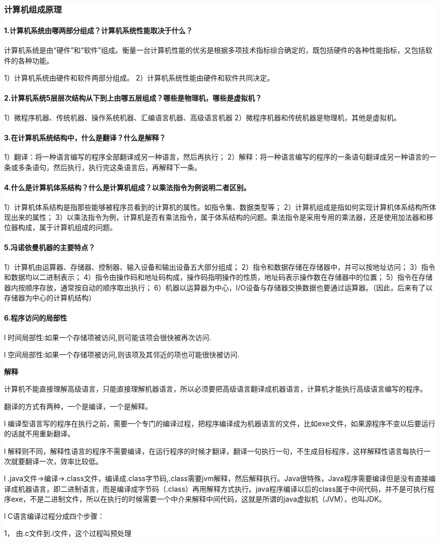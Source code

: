 ### 计算机组成原理

#### 1.计算机系统由哪两部分组成？计算机系统性能取决于什么？

计算机系统是由“硬件”和“软件”组成。衡量一台计算机性能的优劣是根据多项技术指标综合确定的，既包括硬件的各种性能指标，又包括软件的各种功能。

1）计算机系统由硬件和软件两部分组成。
2）计算机系统性能由硬件和软件共同决定。

#### 2.计算机系统5层层次结构从下到上由哪五层组成？哪些是物理机，哪些是虚拟机？

1）微程序机器、传统机器、操作系统机器、汇编语言机器、高级语言机器
2）微程序机器和传统机器是物理机，其他是虚拟机。

#### 3.在计算机系统结构中，什么是翻译？什么是解释？

1）翻译：将一种语言编写的程序全部翻译成另一种语言，然后再执行；
2）解释：将一种语言编写的程序的一条语句翻译成另一种语言的一条或多条语句，然后执行，执行完这条语言后，再解释下一条。

#### 4.什么是计算机体系结构？什么是计算机组成？以乘法指令为例说明二者区别。

1）计算机体系结构是指那些能够被程序员看到的计算机的属性。如指令集、数据类型等；
2）计算机组成是指如何实现计算机体系结构所体现出来的属性；
3）以乘法指令为例，计算机是否有乘法指令，属于体系结构的问题。乘法指令是采用专用的乘法器，还是使用加法器和移位器构成，属于计算机组成的问题。

#### 5.冯诺依曼机器的主要特点？

1）计算机由运算器、存储器、控制器、输入设备和输出设备五大部分组成；
2）指令和数据存储在存储器中，并可以按地址访问；
3）指令和数据均以二进制表示；
4）指令由操作码和地址码构成，操作码指明操作的性质，地址码表示操作数在存储器中的位置；
5）指令在存储器内按顺序存放，通常按自动的顺序取出执行；
6）机器以运算器为中心，I/O设备与存储器交换数据也要通过运算器。（因此，后来有了以存储器为中心的计算机结构）

#### 6.程序访问的局部性

l 时间局部性:如果一个存储项被访问,则可能该项会很快被再次访问.

l 空间局部性:如果一个存储项被访问,则该项及其邻近的项也可能很快被访问. 

**解释**

计算机不能直接理解高级语言，只能直接理解机器语言，所以必须要把高级语言翻译成机器语言，计算机才能执行高级语言编写的程序。

翻译的方式有两种，一个是编译，一个是解释。

l 编译型语言写的程序在执行之前，需要一个专门的编译过程，把程序编译成为机器语言的文件，比如exe文件，如果源程序不变以后要运行的话就不用重新翻译。

l 解释则不同，解释性语言的程序不需要编译，在运行程序的时候才翻译，翻译一句执行一句，不生成目标程序，这样解释性语言每执行一次就要翻译一次，效率比较低。

l .java文件->编译->.class文件，编译成.class字节码,.class需要jvm解释，然后解释执行。Java很特殊，Java程序需要编译但是没有直接编译成机器语言，即二进制语言，而是编译成字节码（.class）再用解释方式执行。java程序编译以后的class属于中间代码，并不是可执行程序exe，不是二进制文件，所以在执行的时候需要一个中介来解释中间代码，这就是所谓的java虚拟机（JVM），也叫JDK。

l C语言编译过程分成四个步骤：

1， 由.c文件到.i文件，这个过程叫预处理
